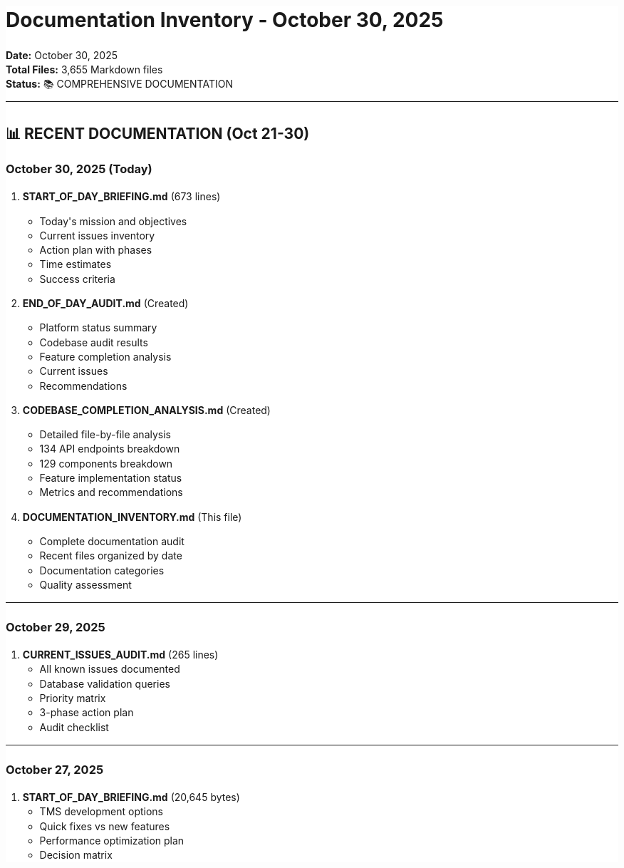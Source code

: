 # Documentation Inventory - October 30, 2025

**Date:** October 30, 2025  
**Total Files:** 3,655 Markdown files  
**Status:** 📚 COMPREHENSIVE DOCUMENTATION

---

## 📊 RECENT DOCUMENTATION (Oct 21-30)

### **October 30, 2025 (Today)**
1. **START_OF_DAY_BRIEFING.md** (673 lines)
   - Today's mission and objectives
   - Current issues inventory
   - Action plan with phases
   - Time estimates
   - Success criteria

2. **END_OF_DAY_AUDIT.md** (Created)
   - Platform status summary
   - Codebase audit results
   - Feature completion analysis
   - Current issues
   - Recommendations

3. **CODEBASE_COMPLETION_ANALYSIS.md** (Created)
   - Detailed file-by-file analysis
   - 134 API endpoints breakdown
   - 129 components breakdown
   - Feature implementation status
   - Metrics and recommendations

4. **DOCUMENTATION_INVENTORY.md** (This file)
   - Complete documentation audit
   - Recent files organized by date
   - Documentation categories
   - Quality assessment

---

### **October 29, 2025**
1. **CURRENT_ISSUES_AUDIT.md** (265 lines)
   - All known issues documented
   - Database validation queries
   - Priority matrix
   - 3-phase action plan
   - Audit checklist

---

### **October 27, 2025**
1. **START_OF_DAY_BRIEFING.md** (20,645 bytes)
   - TMS development options
   - Quick fixes vs new features
   - Performance optimization plan
   - Decision matrix
